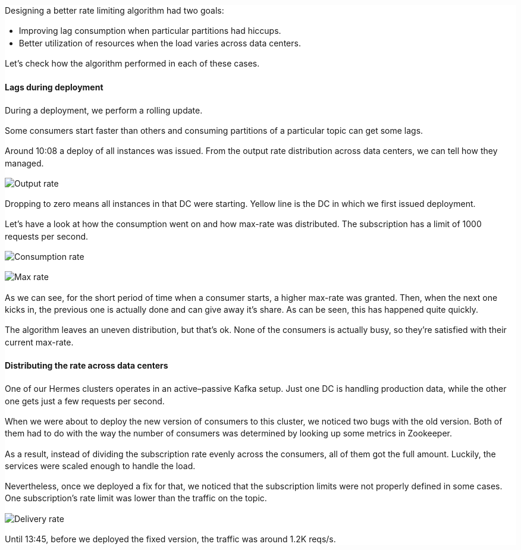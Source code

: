 Designing a better rate limiting algorithm had two goals:

- Improving lag consumption when particular partitions had hiccups.
- Better utilization of resources when the load varies across data centers.

Let’s check how the algorithm performed in each of these cases.

#### Lags during deployment

During a deployment, we perform a rolling update.

Some consumers start faster than others and consuming partitions of a particular topic can get some lags.

Around 10:08 a deploy of all instances was issued. From the output rate distribution
across data centers, we can tell how they managed.

![Output rate](/img/articles/2017-04-21-hermes-max-rate/restart_output.png)

Dropping to zero means all instances in that DC were starting.
Yellow line is the DC in which we first issued deployment.

Let’s have a look at how the consumption went on and how max-rate was distributed.
The subscription has a limit of 1000 requests per second.

![Consumption rate](/img/articles/2017-04-21-hermes-max-rate/restart_consumption.png)

![Max rate](/img/articles/2017-04-21-hermes-max-rate/restart_max.png)

As we can see, for the short period of time when a consumer starts, a higher max-rate was granted.
Then, when the next one kicks in, the previous one is actually done and can give away it’s share.
As can be seen, this has happened quite quickly.

The algorithm leaves an uneven distribution, but that’s ok.
None of the consumers is actually busy, so they’re satisfied with their current max-rate.

#### Distributing the rate across data centers

One of our Hermes clusters operates in an active–passive Kafka setup.
Just one DC is handling production data, while the other one gets just a few requests per second.

When we were about to deploy the new version of consumers to this cluster,
we noticed two bugs with the old version. Both of them had to do with the way the number of consumers
was determined by looking up some metrics in Zookeeper.

As a result, instead of dividing the subscription rate evenly across the consumers, all of them got the full amount.
Luckily, the services were scaled enough to handle the load.

Nevertheless, once we deployed a fix for that, we noticed that the subscription limits were not properly defined
in some cases. One subscription’s rate limit was lower than the traffic on the topic.

![Delivery rate](/img/articles/2017-04-21-hermes-max-rate/dc_delivery.png)

Until 13:45, before we deployed the fixed version, the traffic was around 1.2K reqs/s.
